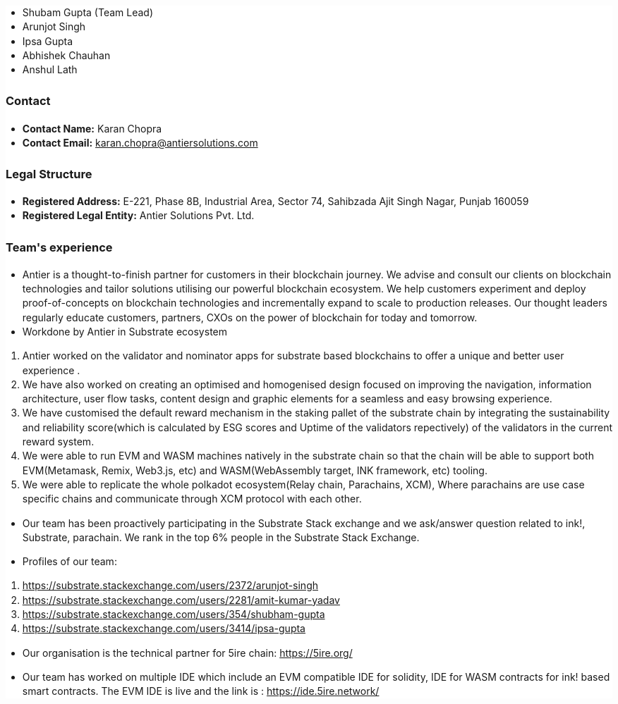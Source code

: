 - Shubam Gupta (Team Lead)
- Arunjot Singh
- Ipsa Gupta
- Abhishek Chauhan
- Anshul Lath

### Contact

- **Contact Name:** Karan Chopra
- **Contact Email:** karan.chopra@antiersolutions.com

### Legal Structure

- **Registered Address:** E-221, Phase 8B, Industrial Area, Sector 74, Sahibzada Ajit Singh Nagar, Punjab 160059
- **Registered Legal Entity:** Antier Solutions Pvt. Ltd.

### Team's experience

- Antier is a thought-to-finish partner for customers in their blockchain journey. We advise and consult our clients on blockchain technologies and tailor solutions utilising our powerful blockchain ecosystem. We help customers experiment and deploy proof-of-concepts on blockchain technologies and incrementally expand to scale to production releases. Our thought leaders regularly educate customers, partners, CXOs on the power of blockchain for today and tomorrow.
- Workdone by Antier in Substrate ecosystem
1. Antier worked on the validator and nominator apps for substrate based blockchains to offer a unique and better user experience .
2. We have also worked on creating an optimised and homogenised design focused on improving the navigation, information architecture, user flow tasks, content design and graphic elements for a seamless and easy browsing experience.
3. We have customised the default reward mechanism in the staking pallet of the substrate chain by integrating the sustainability and reliability score(which is calculated by ESG scores and Uptime of the validators repectively) of the validators in the current reward system.
4. We were able to run EVM and WASM machines natively in the substrate chain so that the chain will be able to support both EVM(Metamask, Remix, Web3.js, etc) and WASM(WebAssembly target, INK framework, etc) tooling.
5. We were able to replicate the whole polkadot ecosystem(Relay chain, Parachains, XCM), Where parachains are use case specific chains and communicate through XCM protocol with each other.

- Our team has been proactively participating in the Substrate Stack exchange and we ask/answer question related to ink!, Substrate, parachain. We rank in the top 6% people in the Substrate Stack Exchange. 

- Profiles of our team:
1. https://substrate.stackexchange.com/users/2372/arunjot-singh
2. https://substrate.stackexchange.com/users/2281/amit-kumar-yadav
3. https://substrate.stackexchange.com/users/354/shubham-gupta
4. https://substrate.stackexchange.com/users/3414/ipsa-gupta

- Our organisation is the technical partner for 5ire chain: https://5ire.org/

- Our team has worked on multiple IDE which include an EVM compatible IDE for solidity, IDE for WASM contracts for ink! based smart contracts. The EVM IDE is live and the link is : https://ide.5ire.network/

